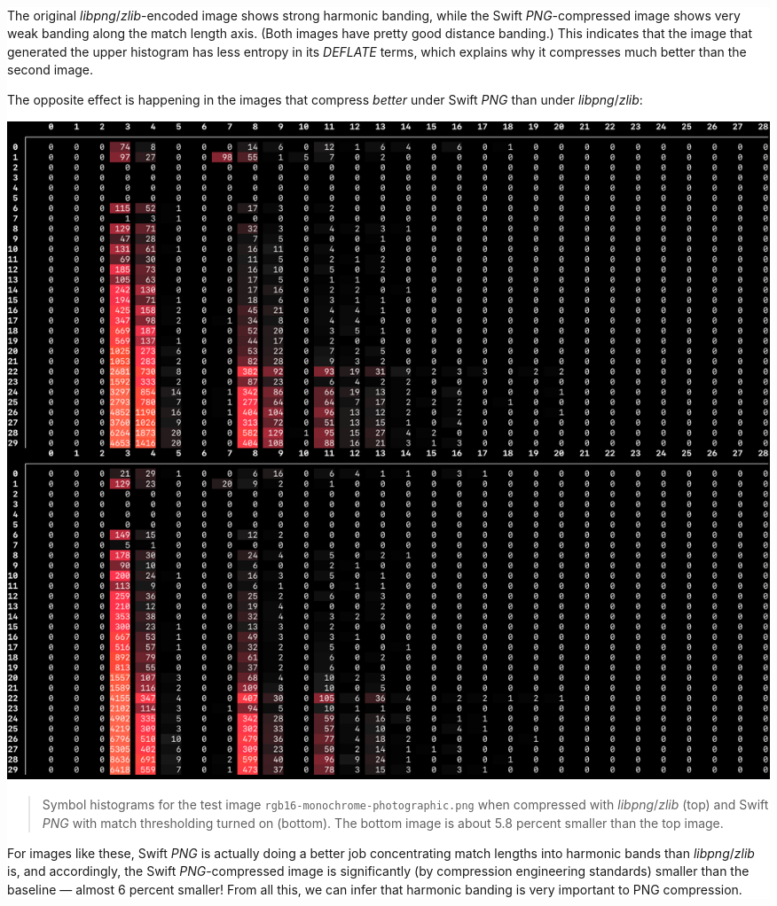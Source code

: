 The original *libpng*/*zlib*-encoded image shows strong harmonic banding, while the Swift *PNG*-compressed image shows very weak banding along the match length axis. (Both images have pretty good distance banding.) This indicates that the image that generated the upper histogram has less entropy in its *DEFLATE* terms, which explains why it compresses much better than the second image.

The opposite effect is happening in the images that compress *better* under Swift *PNG* than under *libpng*/*zlib*:

![Symbol histograms for `rgb16-monochrome-photographic`](histogram-v-2.png)

> Symbol histograms for the test image `rgb16-monochrome-photographic.png` when compressed with *libpng*/*zlib* (top) and Swift *PNG* with match thresholding turned on (bottom). The bottom image is about 5.8 percent smaller than the top image.

For images like these, Swift *PNG* is actually doing a better job concentrating match lengths into harmonic bands than *libpng*/*zlib* is, and accordingly, the Swift *PNG*-compressed image is significantly (by compression engineering standards) smaller than the baseline — almost 6 percent smaller! From all this, we can infer that harmonic banding is very important to PNG compression.
